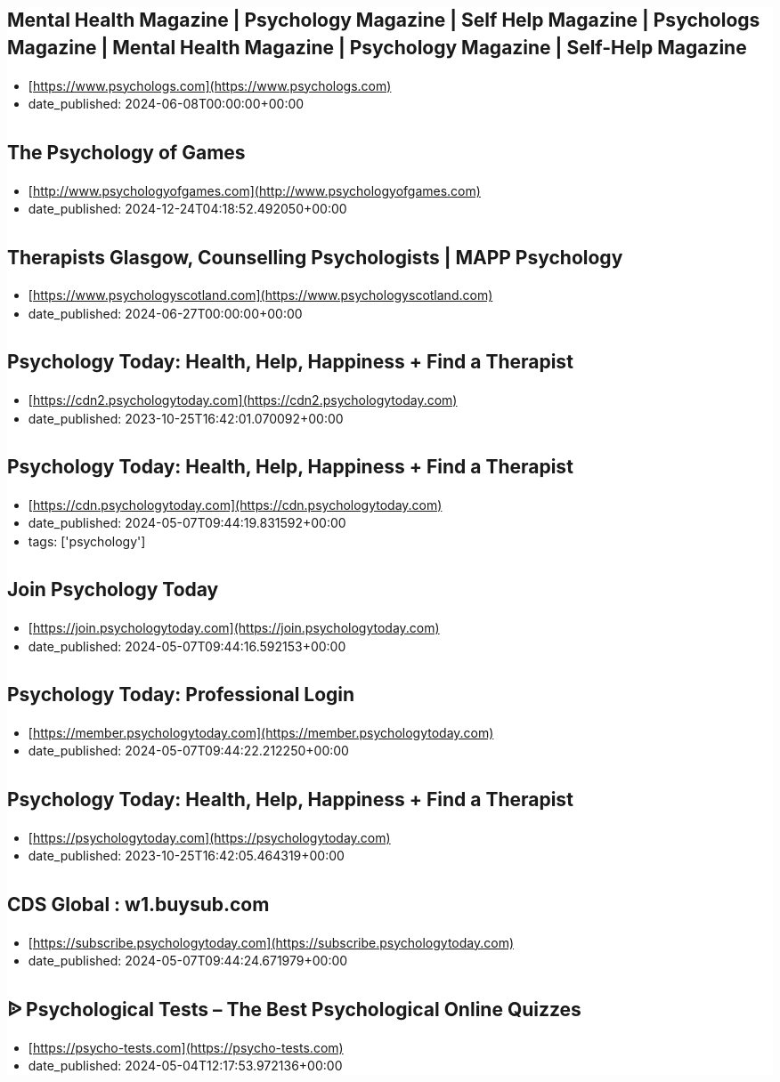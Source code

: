  ## Mental Health Magazine | Psychology Magazine | Self Help Magazine | Psychologs Magazine | Mental Health Magazine | Psychology Magazine | Self-Help Magazine
 - [https://www.psychologs.com](https://www.psychologs.com)
 - date_published: 2024-06-08T00:00:00+00:00

 ## The Psychology of Games
 - [http://www.psychologyofgames.com](http://www.psychologyofgames.com)
 - date_published: 2024-12-24T04:18:52.492050+00:00

 ## Therapists Glasgow, Counselling Psychologists | MAPP Psychology
 - [https://www.psychologyscotland.com](https://www.psychologyscotland.com)
 - date_published: 2024-06-27T00:00:00+00:00

 ## Psychology Today: Health, Help, Happiness + Find a Therapist
 - [https://cdn2.psychologytoday.com](https://cdn2.psychologytoday.com)
 - date_published: 2023-10-25T16:42:01.070092+00:00

 ## Psychology Today: Health, Help, Happiness + Find a Therapist
 - [https://cdn.psychologytoday.com](https://cdn.psychologytoday.com)
 - date_published: 2024-05-07T09:44:19.831592+00:00
 - tags: ['psychology']

 ## Join Psychology Today
 - [https://join.psychologytoday.com](https://join.psychologytoday.com)
 - date_published: 2024-05-07T09:44:16.592153+00:00

 ## Psychology Today: Professional Login
 - [https://member.psychologytoday.com](https://member.psychologytoday.com)
 - date_published: 2024-05-07T09:44:22.212250+00:00

 ## Psychology Today: Health, Help, Happiness + Find a Therapist
 - [https://psychologytoday.com](https://psychologytoday.com)
 - date_published: 2023-10-25T16:42:05.464319+00:00

 ## CDS Global : w1.buysub.com
 - [https://subscribe.psychologytoday.com](https://subscribe.psychologytoday.com)
 - date_published: 2024-05-07T09:44:24.671979+00:00

 ## ᐉ Psychological Tests – The Best Psychological Online Quizzes
 - [https://psycho-tests.com](https://psycho-tests.com)
 - date_published: 2024-05-04T12:17:53.972136+00:00
